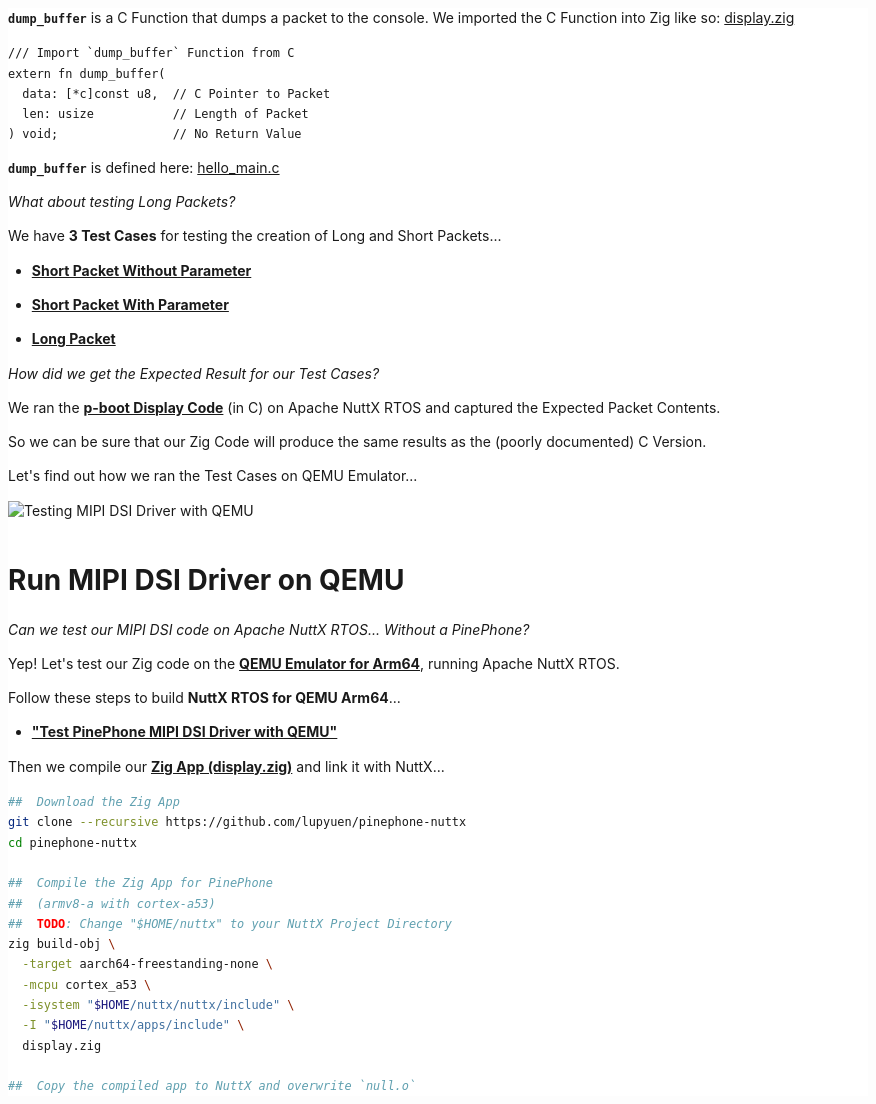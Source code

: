 __`dump_buffer`__ is a C Function that dumps a packet to the console. We imported the C Function into Zig like so: [display.zig](https://github.com/lupyuen/pinephone-nuttx/blob/main/display.zig#L1205-L1206)

```zig
/// Import `dump_buffer` Function from C
extern fn dump_buffer(
  data: [*c]const u8,  // C Pointer to Packet
  len: usize           // Length of Packet
) void;                // No Return Value
```

__`dump_buffer`__ is defined here: [hello_main.c](https://github.com/lupyuen/incubator-nuttx-apps/blob/de/examples/hello/hello_main.c#L197-L205)

_What about testing Long Packets?_

We have __3 Test Cases__ for testing the creation of Long and Short Packets...

-   [__Short Packet Without Parameter__](https://github.com/lupyuen/pinephone-nuttx/blob/main/display.zig#L931-L955)

-   [__Short Packet With Parameter__](https://github.com/lupyuen/pinephone-nuttx/blob/main/display.zig#L965-L987)

-   [__Long Packet__](https://github.com/lupyuen/pinephone-nuttx/blob/main/display.zig#L997-L1036)

_How did we get the Expected Result for our Test Cases?_

We ran the [__p-boot Display Code__](https://gist.github.com/lupyuen/ee3adf76e76881609845d0ab0f768a95) (in C) on Apache NuttX RTOS and captured the Expected Packet Contents.

So we can be sure that our Zig Code will produce the same results as the (poorly documented) C Version.

Let's find out how we ran the Test Cases on QEMU Emulator...

![Testing MIPI DSI Driver with QEMU](https://lupyuen.github.io/images/dsi2-qemu.png)

# Run MIPI DSI Driver on QEMU

_Can we test our MIPI DSI code on Apache NuttX RTOS... Without a PinePhone?_

Yep! Let's test our Zig code on the [__QEMU Emulator for Arm64__](https://www.qemu.org/docs/master/system/target-arm.html), running Apache NuttX RTOS.

Follow these steps to build __NuttX RTOS for QEMU Arm64__...

-   [__"Test PinePhone MIPI DSI Driver with QEMU"__](https://github.com/lupyuen/pinephone-nuttx#test-pinephone-mipi-dsi-driver-with-qemu)

Then we compile our [__Zig App (display.zig)__](https://github.com/lupyuen/pinephone-nuttx/blob/main/display.zig) and link it with NuttX...

```bash
##  Download the Zig App
git clone --recursive https://github.com/lupyuen/pinephone-nuttx
cd pinephone-nuttx

##  Compile the Zig App for PinePhone 
##  (armv8-a with cortex-a53)
##  TODO: Change "$HOME/nuttx" to your NuttX Project Directory
zig build-obj \
  -target aarch64-freestanding-none \
  -mcpu cortex_a53 \
  -isystem "$HOME/nuttx/nuttx/include" \
  -I "$HOME/nuttx/apps/include" \
  display.zig

##  Copy the compiled app to NuttX and overwrite `null.o`
```